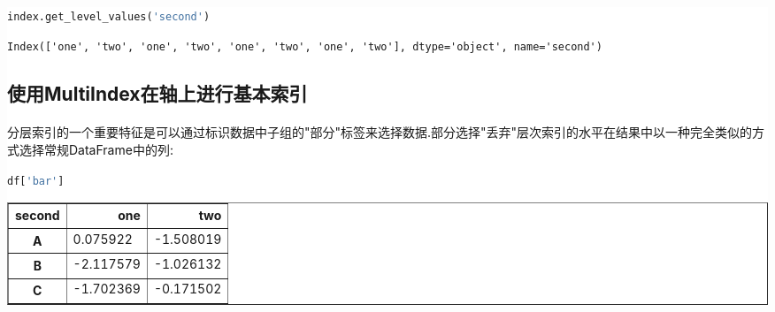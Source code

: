 

```python
index.get_level_values('second')
```




    Index(['one', 'two', 'one', 'two', 'one', 'two', 'one', 'two'], dtype='object', name='second')



## 使用MultiIndex在轴上进行基本索引

分层索引的一个重要特征是可以通过标识数据中子组的"部分"标签来选择数据.部分选择"丢弃"层次索引的水平在结果中以一种完全类似的方式选择常规DataFrame中的列:


```python
df['bar']
```




<div>
<style scoped>
    .dataframe tbody tr th:only-of-type {
        vertical-align: middle;
    }

    .dataframe tbody tr th {
        vertical-align: top;
    }

    .dataframe thead th {
        text-align: right;
    }
</style>
<table border="1" class="dataframe">
  <thead>
    <tr style="text-align: right;">
      <th>second</th>
      <th>one</th>
      <th>two</th>
    </tr>
  </thead>
  <tbody>
    <tr>
      <th>A</th>
      <td>0.075922</td>
      <td>-1.508019</td>
    </tr>
    <tr>
      <th>B</th>
      <td>-2.117579</td>
      <td>-1.026132</td>
    </tr>
    <tr>
      <th>C</th>
      <td>-1.702369</td>
      <td>-0.171502</td>
    </tr>
  </tbody>
</table>
</div>
